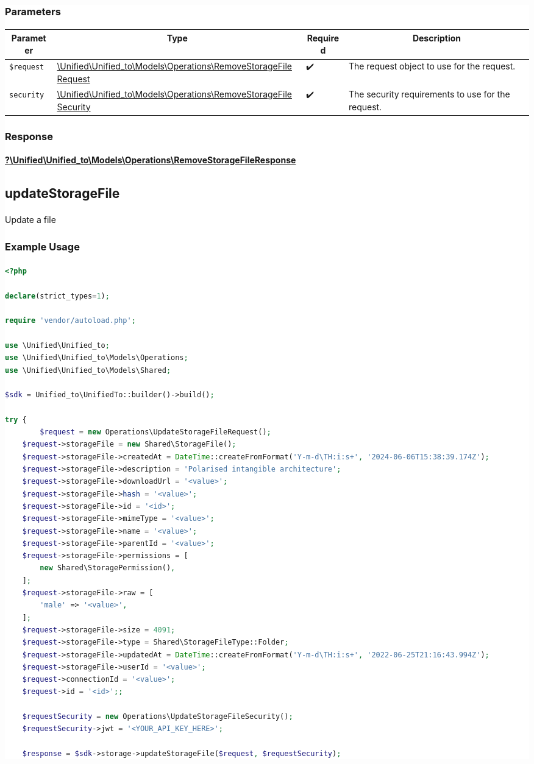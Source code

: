 ### Parameters

| Parameter                                                                                                               | Type                                                                                                                    | Required                                                                                                                | Description                                                                                                             |
| ----------------------------------------------------------------------------------------------------------------------- | ----------------------------------------------------------------------------------------------------------------------- | ----------------------------------------------------------------------------------------------------------------------- | ----------------------------------------------------------------------------------------------------------------------- |
| `$request`                                                                                                              | [\Unified\Unified_to\Models\Operations\RemoveStorageFileRequest](../../Models/Operations/RemoveStorageFileRequest.md)   | :heavy_check_mark:                                                                                                      | The request object to use for the request.                                                                              |
| `security`                                                                                                              | [\Unified\Unified_to\Models\Operations\RemoveStorageFileSecurity](../../Models/Operations/RemoveStorageFileSecurity.md) | :heavy_check_mark:                                                                                                      | The security requirements to use for the request.                                                                       |


### Response

**[?\Unified\Unified_to\Models\Operations\RemoveStorageFileResponse](../../Models/Operations/RemoveStorageFileResponse.md)**


## updateStorageFile

Update a file

### Example Usage

```php
<?php

declare(strict_types=1);

require 'vendor/autoload.php';

use \Unified\Unified_to;
use \Unified\Unified_to\Models\Operations;
use \Unified\Unified_to\Models\Shared;

$sdk = Unified_to\UnifiedTo::builder()->build();

try {
        $request = new Operations\UpdateStorageFileRequest();
    $request->storageFile = new Shared\StorageFile();
    $request->storageFile->createdAt = DateTime::createFromFormat('Y-m-d\TH:i:s+', '2024-06-06T15:38:39.174Z');
    $request->storageFile->description = 'Polarised intangible architecture';
    $request->storageFile->downloadUrl = '<value>';
    $request->storageFile->hash = '<value>';
    $request->storageFile->id = '<id>';
    $request->storageFile->mimeType = '<value>';
    $request->storageFile->name = '<value>';
    $request->storageFile->parentId = '<value>';
    $request->storageFile->permissions = [
        new Shared\StoragePermission(),
    ];
    $request->storageFile->raw = [
        'male' => '<value>',
    ];
    $request->storageFile->size = 4091;
    $request->storageFile->type = Shared\StorageFileType::Folder;
    $request->storageFile->updatedAt = DateTime::createFromFormat('Y-m-d\TH:i:s+', '2022-06-25T21:16:43.994Z');
    $request->storageFile->userId = '<value>';
    $request->connectionId = '<value>';
    $request->id = '<id>';;

    $requestSecurity = new Operations\UpdateStorageFileSecurity();
    $requestSecurity->jwt = '<YOUR_API_KEY_HERE>';

    $response = $sdk->storage->updateStorageFile($request, $requestSecurity);
```